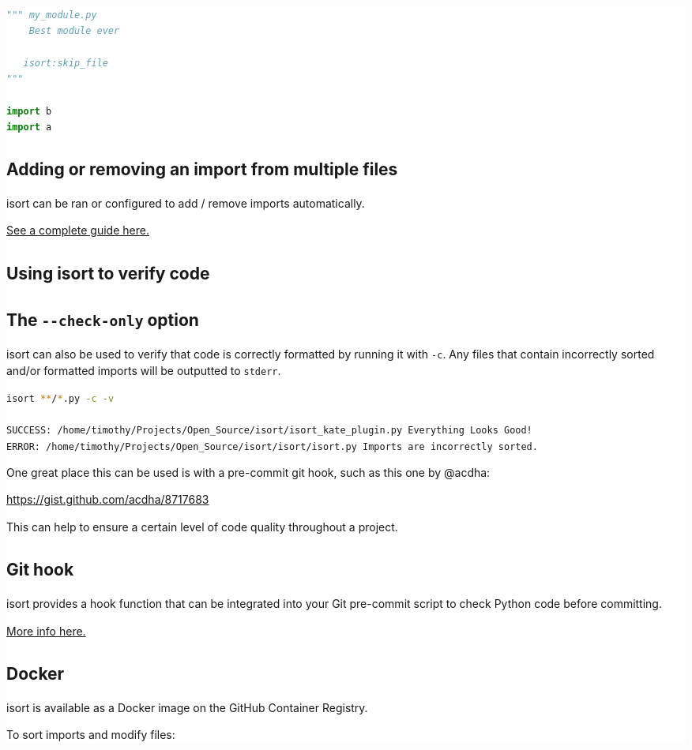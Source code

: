```python
""" my_module.py
    Best module ever

   isort:skip_file
"""

import b
import a
```

## Adding or removing an import from multiple files

isort can be ran or configured to add / remove imports automatically.

[See a complete guide here.](https://pycqa.github.io/isort/docs/configuration/add_or_remove_imports.html)

## Using isort to verify code

The `--check-only` option
-------------------------

isort can also be used to verify that code is correctly formatted
by running it with `-c`. Any files that contain incorrectly sorted
and/or formatted imports will be outputted to `stderr`.

```bash
isort **/*.py -c -v

SUCCESS: /home/timothy/Projects/Open_Source/isort/isort_kate_plugin.py Everything Looks Good!
ERROR: /home/timothy/Projects/Open_Source/isort/isort/isort.py Imports are incorrectly sorted.
```

One great place this can be used is with a pre-commit git hook, such as
this one by \@acdha:

<https://gist.github.com/acdha/8717683>

This can help to ensure a certain level of code quality throughout a
project.

## Git hook

isort provides a hook function that can be integrated into your Git
pre-commit script to check Python code before committing.

[More info here.](https://pycqa.github.io/isort/docs/configuration/git_hook.html)

## Docker

isort is available as a Docker image on the GitHub Container Registry.

To sort imports and modify files:
